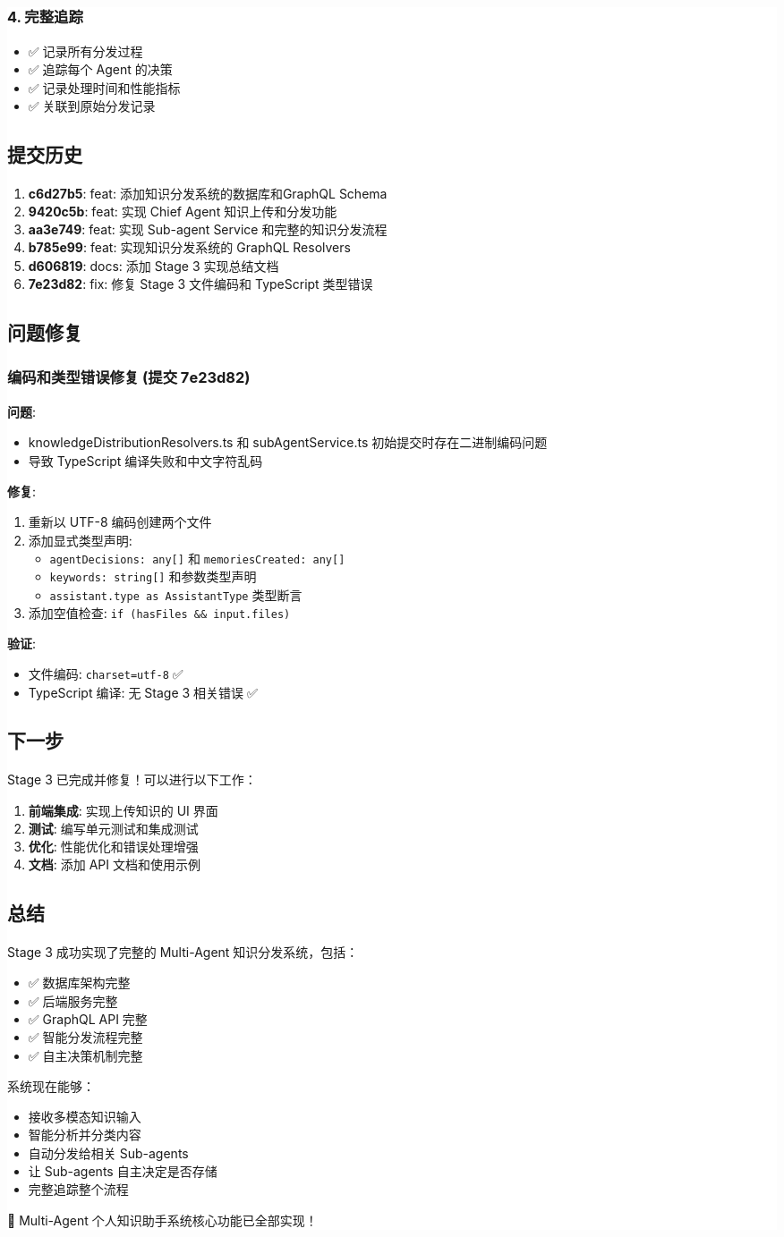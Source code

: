 ### 4. 完整追踪
- ✅ 记录所有分发过程
- ✅ 追踪每个 Agent 的决策
- ✅ 记录处理时间和性能指标
- ✅ 关联到原始分发记录

## 提交历史

1. **c6d27b5**: feat: 添加知识分发系统的数据库和GraphQL Schema
2. **9420c5b**: feat: 实现 Chief Agent 知识上传和分发功能
3. **aa3e749**: feat: 实现 Sub-agent Service 和完整的知识分发流程
4. **b785e99**: feat: 实现知识分发系统的 GraphQL Resolvers
5. **d606819**: docs: 添加 Stage 3 实现总结文档
6. **7e23d82**: fix: 修复 Stage 3 文件编码和 TypeScript 类型错误

## 问题修复

### 编码和类型错误修复 (提交 7e23d82)

**问题**:
- knowledgeDistributionResolvers.ts 和 subAgentService.ts 初始提交时存在二进制编码问题
- 导致 TypeScript 编译失败和中文字符乱码

**修复**:
1. 重新以 UTF-8 编码创建两个文件
2. 添加显式类型声明:
   - `agentDecisions: any[]` 和 `memoriesCreated: any[]`
   - `keywords: string[]` 和参数类型声明
   - `assistant.type as AssistantType` 类型断言
3. 添加空值检查: `if (hasFiles && input.files)`

**验证**:
- 文件编码: `charset=utf-8` ✅
- TypeScript 编译: 无 Stage 3 相关错误 ✅

## 下一步

Stage 3 已完成并修复！可以进行以下工作：

1. **前端集成**: 实现上传知识的 UI 界面
2. **测试**: 编写单元测试和集成测试
3. **优化**: 性能优化和错误处理增强
4. **文档**: 添加 API 文档和使用示例

## 总结

Stage 3 成功实现了完整的 Multi-Agent 知识分发系统，包括：
- ✅ 数据库架构完整
- ✅ 后端服务完整
- ✅ GraphQL API 完整
- ✅ 智能分发流程完整
- ✅ 自主决策机制完整

系统现在能够：
- 接收多模态知识输入
- 智能分析并分类内容
- 自动分发给相关 Sub-agents
- 让 Sub-agents 自主决定是否存储
- 完整追踪整个流程

🎉 Multi-Agent 个人知识助手系统核心功能已全部实现！
